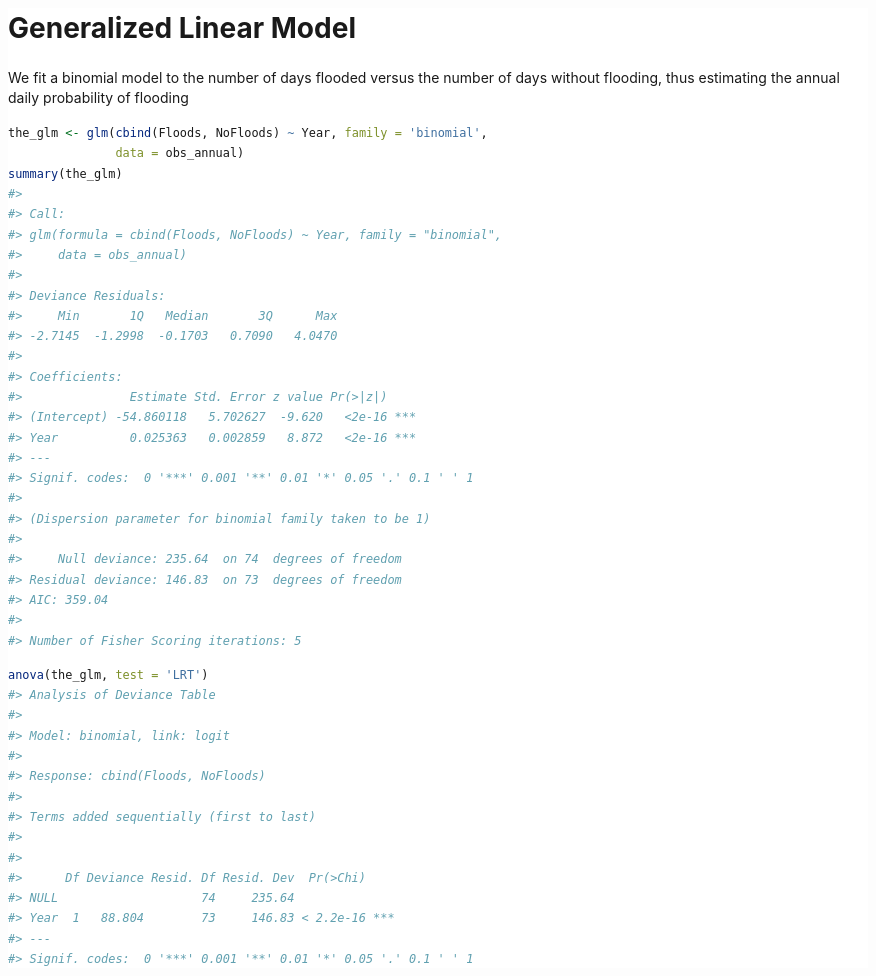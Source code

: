 # Generalized Linear Model

We fit a binomial model to the number of days flooded versus the number
of days without flooding, thus estimating the annual daily probability
of flooding

``` r
the_glm <- glm(cbind(Floods, NoFloods) ~ Year, family = 'binomial',
               data = obs_annual)
summary(the_glm)
#> 
#> Call:
#> glm(formula = cbind(Floods, NoFloods) ~ Year, family = "binomial", 
#>     data = obs_annual)
#> 
#> Deviance Residuals: 
#>     Min       1Q   Median       3Q      Max  
#> -2.7145  -1.2998  -0.1703   0.7090   4.0470  
#> 
#> Coefficients:
#>               Estimate Std. Error z value Pr(>|z|)    
#> (Intercept) -54.860118   5.702627  -9.620   <2e-16 ***
#> Year          0.025363   0.002859   8.872   <2e-16 ***
#> ---
#> Signif. codes:  0 '***' 0.001 '**' 0.01 '*' 0.05 '.' 0.1 ' ' 1
#> 
#> (Dispersion parameter for binomial family taken to be 1)
#> 
#>     Null deviance: 235.64  on 74  degrees of freedom
#> Residual deviance: 146.83  on 73  degrees of freedom
#> AIC: 359.04
#> 
#> Number of Fisher Scoring iterations: 5
```

``` r
anova(the_glm, test = 'LRT')
#> Analysis of Deviance Table
#> 
#> Model: binomial, link: logit
#> 
#> Response: cbind(Floods, NoFloods)
#> 
#> Terms added sequentially (first to last)
#> 
#> 
#>      Df Deviance Resid. Df Resid. Dev  Pr(>Chi)    
#> NULL                    74     235.64              
#> Year  1   88.804        73     146.83 < 2.2e-16 ***
#> ---
#> Signif. codes:  0 '***' 0.001 '**' 0.01 '*' 0.05 '.' 0.1 ' ' 1
```
